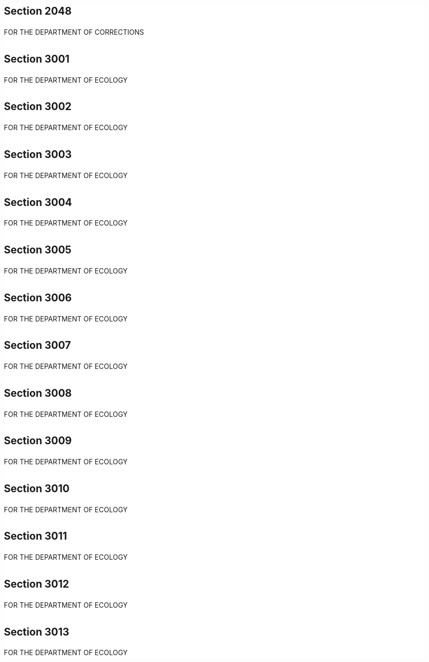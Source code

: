 ## Section 2048
FOR THE DEPARTMENT OF CORRECTIONS

## Section 3001
FOR THE DEPARTMENT OF ECOLOGY

## Section 3002
FOR THE DEPARTMENT OF ECOLOGY

## Section 3003
FOR THE DEPARTMENT OF ECOLOGY

## Section 3004
FOR THE DEPARTMENT OF ECOLOGY

## Section 3005
FOR THE DEPARTMENT OF ECOLOGY

## Section 3006
FOR THE DEPARTMENT OF ECOLOGY

## Section 3007
FOR THE DEPARTMENT OF ECOLOGY

## Section 3008
FOR THE DEPARTMENT OF ECOLOGY

## Section 3009
FOR THE DEPARTMENT OF ECOLOGY

## Section 3010
FOR THE DEPARTMENT OF ECOLOGY

## Section 3011
FOR THE DEPARTMENT OF ECOLOGY

## Section 3012
FOR THE DEPARTMENT OF ECOLOGY

## Section 3013
FOR THE DEPARTMENT OF ECOLOGY
